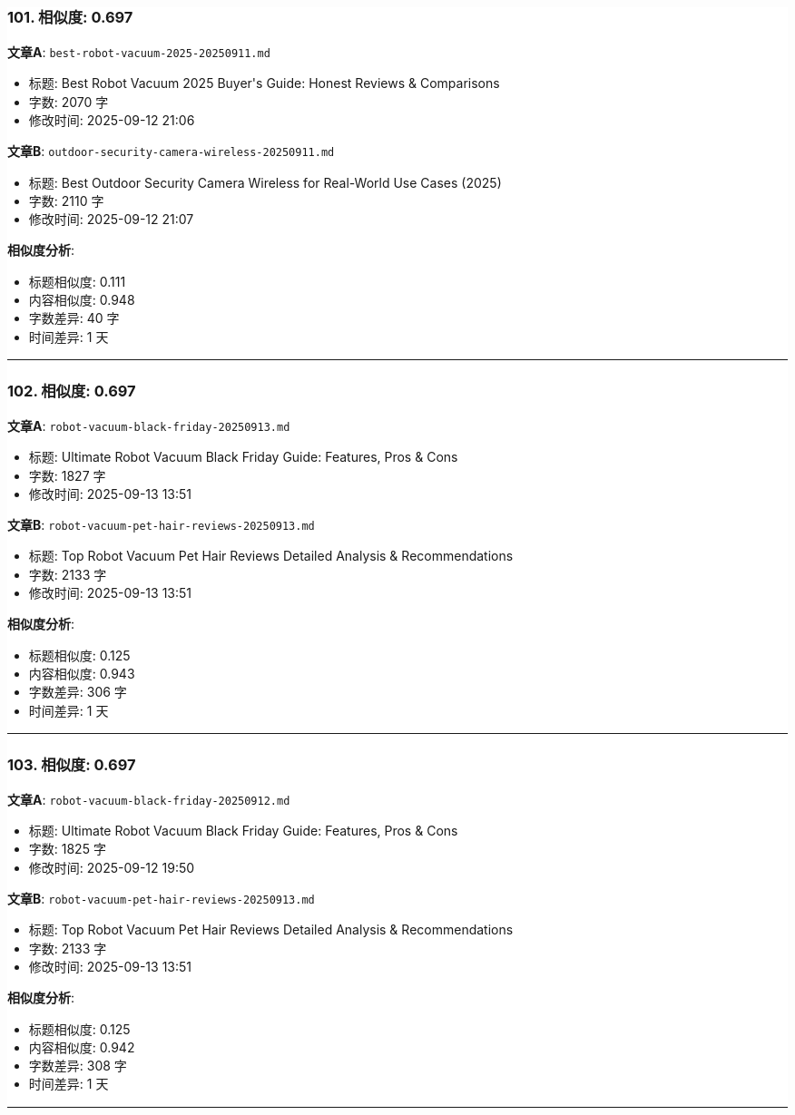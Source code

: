 
### 101. 相似度: 0.697

**文章A**: `best-robot-vacuum-2025-20250911.md`
- 标题: Best Robot Vacuum 2025 Buyer's Guide: Honest Reviews & Comparisons
- 字数: 2070 字
- 修改时间: 2025-09-12 21:06

**文章B**: `outdoor-security-camera-wireless-20250911.md`
- 标题: Best Outdoor Security Camera Wireless for Real-World Use Cases (2025)
- 字数: 2110 字
- 修改时间: 2025-09-12 21:07

**相似度分析**:
- 标题相似度: 0.111
- 内容相似度: 0.948
- 字数差异: 40 字
- 时间差异: 1 天

---

### 102. 相似度: 0.697

**文章A**: `robot-vacuum-black-friday-20250913.md`
- 标题: Ultimate Robot Vacuum Black Friday Guide: Features, Pros & Cons
- 字数: 1827 字
- 修改时间: 2025-09-13 13:51

**文章B**: `robot-vacuum-pet-hair-reviews-20250913.md`
- 标题: Top Robot Vacuum Pet Hair Reviews Detailed Analysis & Recommendations
- 字数: 2133 字
- 修改时间: 2025-09-13 13:51

**相似度分析**:
- 标题相似度: 0.125
- 内容相似度: 0.943
- 字数差异: 306 字
- 时间差异: 1 天

---

### 103. 相似度: 0.697

**文章A**: `robot-vacuum-black-friday-20250912.md`
- 标题: Ultimate Robot Vacuum Black Friday Guide: Features, Pros & Cons
- 字数: 1825 字
- 修改时间: 2025-09-12 19:50

**文章B**: `robot-vacuum-pet-hair-reviews-20250913.md`
- 标题: Top Robot Vacuum Pet Hair Reviews Detailed Analysis & Recommendations
- 字数: 2133 字
- 修改时间: 2025-09-13 13:51

**相似度分析**:
- 标题相似度: 0.125
- 内容相似度: 0.942
- 字数差异: 308 字
- 时间差异: 1 天

---